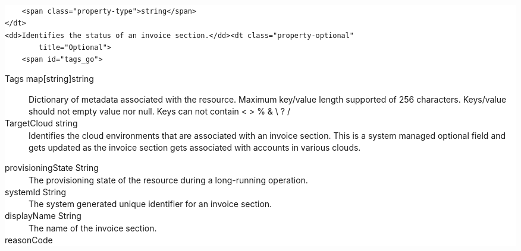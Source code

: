         <span class="property-type">string</span>
    </dt>
    <dd>Identifies the status of an invoice section.</dd><dt class="property-optional"
            title="Optional">
        <span id="tags_go">
<a data-swiftype-name="resource-property" data-swiftype-type="text" href="#tags_go" style="color: inherit; text-decoration: inherit;">Tags</a>
</span>
        <span class="property-indicator"></span>
        <span class="property-type">map[string]string</span>
    </dt>
    <dd>Dictionary of metadata associated with the resource. Maximum key/value length supported of 256 characters. Keys/value should not empty value nor null. Keys can not contain &lt; &gt; % &amp; \ ? /</dd><dt class="property-optional"
            title="Optional">
        <span id="targetcloud_go">
<a data-swiftype-name="resource-property" data-swiftype-type="text" href="#targetcloud_go" style="color: inherit; text-decoration: inherit;">Target<wbr>Cloud</a>
</span>
        <span class="property-indicator"></span>
        <span class="property-type">string</span>
    </dt>
    <dd>Identifies the cloud environments that are associated with an invoice section. This is a system managed optional field and gets updated as the invoice section gets associated with accounts in various clouds.</dd></dl>
</pulumi-choosable>
</div>

<div>
<pulumi-choosable type="language" values="java">
<dl class="resources-properties"><dt class="property-required"
            title="Required">
        <span id="provisioningstate_java">
<a data-swiftype-name="resource-property" data-swiftype-type="text" href="#provisioningstate_java" style="color: inherit; text-decoration: inherit;">provisioning<wbr>State</a>
</span>
        <span class="property-indicator"></span>
        <span class="property-type">String</span>
    </dt>
    <dd>The provisioning state of the resource during a long-running operation.</dd><dt class="property-required"
            title="Required">
        <span id="systemid_java">
<a data-swiftype-name="resource-property" data-swiftype-type="text" href="#systemid_java" style="color: inherit; text-decoration: inherit;">system<wbr>Id</a>
</span>
        <span class="property-indicator"></span>
        <span class="property-type">String</span>
    </dt>
    <dd>The system generated unique identifier for an invoice section.</dd><dt class="property-optional"
            title="Optional">
        <span id="displayname_java">
<a data-swiftype-name="resource-property" data-swiftype-type="text" href="#displayname_java" style="color: inherit; text-decoration: inherit;">display<wbr>Name</a>
</span>
        <span class="property-indicator"></span>
        <span class="property-type">String</span>
    </dt>
    <dd>The name of the invoice section.</dd><dt class="property-optional"
            title="Optional">
        <span id="reasoncode_java">
<a data-swiftype-name="resource-property" data-swiftype-type="text" href="#reasoncode_java" style="color: inherit; text-decoration: inherit;">reason<wbr>Code</a>